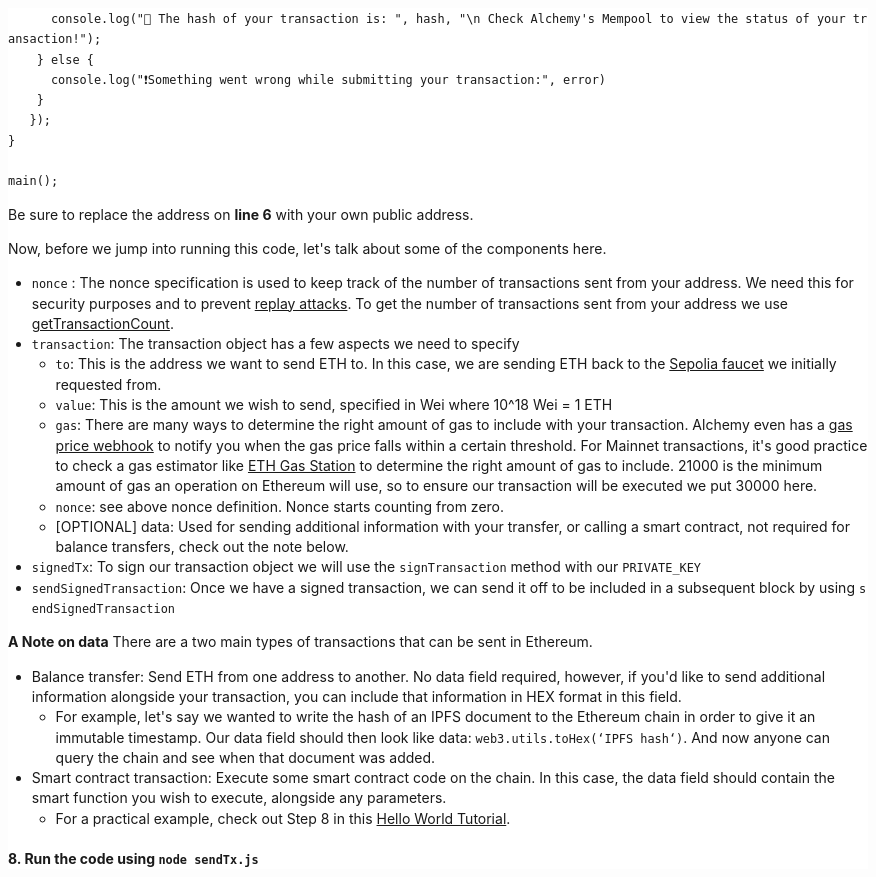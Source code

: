 ```
      console.log("🎉 The hash of your transaction is: ", hash, "\n Check Alchemy's Mempool to view the status of your transaction!");
    } else {
      console.log("❗Something went wrong while submitting your transaction:", error)
    }
   });
}

main();
```

Be sure to replace the address on **line 6** with your own public address.

Now, before we jump into running this code, let's talk about some of the components here.

* `nonce` : The nonce specification is used to keep track of the number of transactions sent from your address. We need this for security purposes and to prevent [replay attacks](https://docs.alchemyapi.io/resources/blockchain-glossary#account-nonce). To get the number of transactions sent from your address we use [getTransactionCount](https://docs.alchemyapi.io/documentation/alchemy-api-reference/json-rpc#eth\_gettransactioncount).
* `transaction`: The transaction object has a few aspects we need to specify
  * `to`: This is the address we want to send ETH to. In this case, we are sending ETH back to the [Sepolia faucet](https://sepoliafaucet.com/) we initially requested from.
  * `value`: This is the amount we wish to send, specified in Wei where 10^18 Wei = 1 ETH
  * `gas`: There are many ways to determine the right amount of gas to include with your transaction. Alchemy even has a [gas price webhook](https://docs.alchemyapi.io/guides/alchemy-notify#address-activity-1) to notify you when the gas price falls within a certain threshold. For Mainnet transactions, it's good practice to check a gas estimator like [ETH Gas Station](https://ethgasstation.info/) to determine the right amount of gas to include. 21000 is the minimum amount of gas an operation on Ethereum will use, so to ensure our transaction will be executed we put 30000 here.
  * `nonce`: see above nonce definition. Nonce starts counting from zero.
  * \[OPTIONAL] data: Used for sending additional information with your transfer, or calling a smart contract, not required for balance transfers, check out the note below.
* `signedTx`: To sign our transaction object we will use the `signTransaction` method with our `PRIVATE_KEY`
* `sendSignedTransaction`: Once we have a signed transaction, we can send it off to be included in a subsequent block by using `sendSignedTransaction`

**A Note on data** There are a two main types of transactions that can be sent in Ethereum.

* Balance transfer: Send ETH from one address to another. No data field required, however, if you'd like to send additional information alongside your transaction, you can include that information in HEX format in this field.
  * For example, let's say we wanted to write the hash of an IPFS document to the Ethereum chain in order to give it an immutable timestamp. Our data field should then look like data: `web3.utils.toHex(‘IPFS hash‘)`. And now anyone can query the chain and see when that document was added.
* Smart contract transaction: Execute some smart contract code on the chain. In this case, the data field should contain the smart function you wish to execute, alongside any parameters.
  * For a practical example, check out Step 8 in this [Hello World Tutorial](https://docs.alchemyapi.io/alchemy/tutorials/hello-world-smart-contract#step-8-create-the-transaction).

#### 8. Run the code using `node sendTx.js` <a href="#run-the-code-using-node-sendtx-js" id="run-the-code-using-node-sendtx-js"></a>
